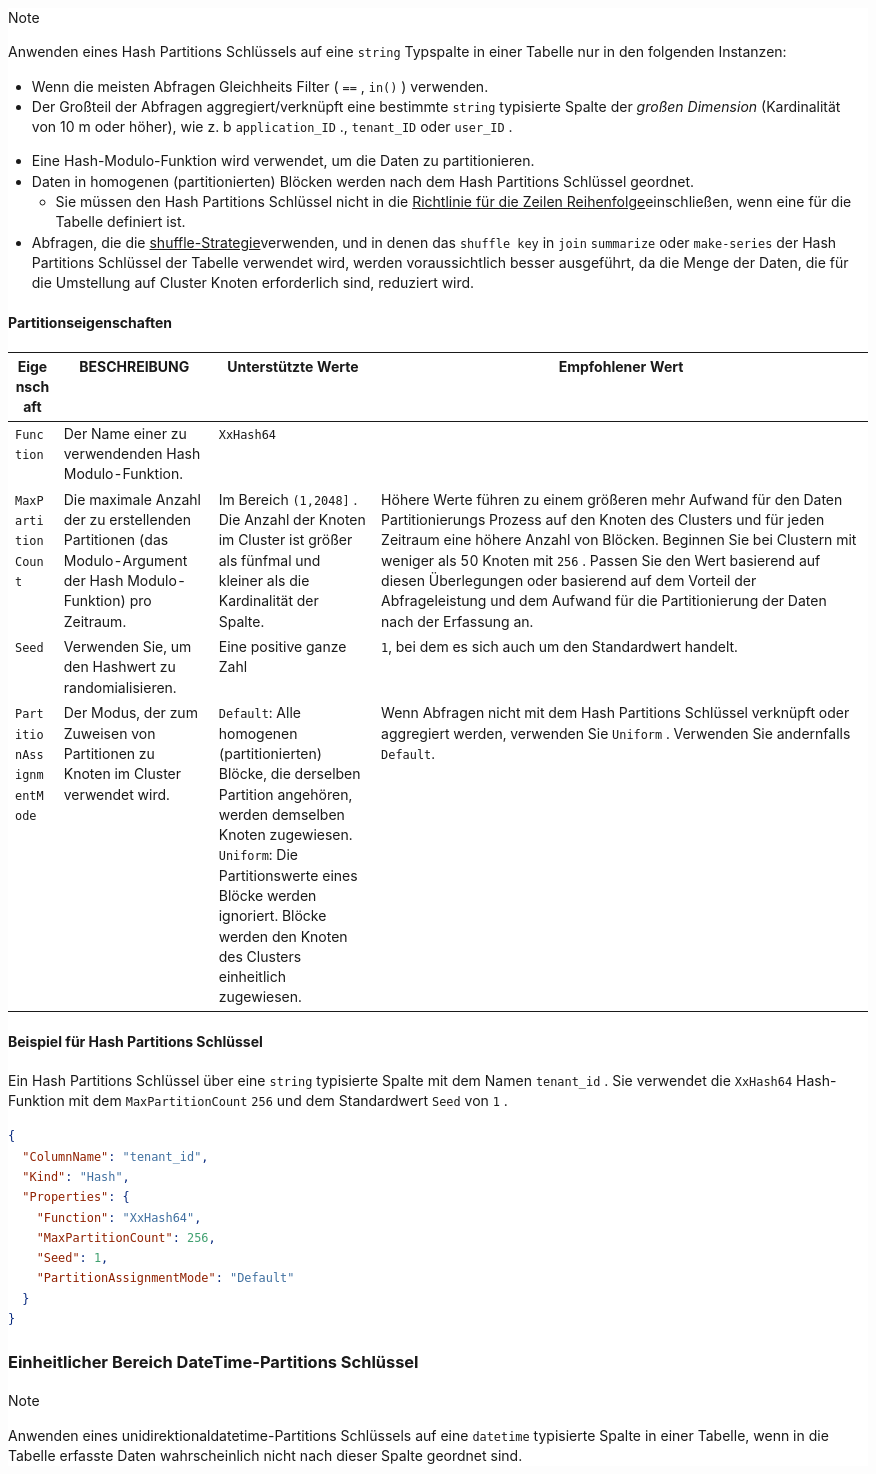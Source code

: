 > [!NOTE]
> Anwenden eines Hash Partitions Schlüssels auf eine `string` Typspalte in einer Tabelle nur in den folgenden Instanzen:
> * Wenn die meisten Abfragen Gleichheits Filter ( `==` , `in()` ) verwenden.
> * Der Großteil der Abfragen aggregiert/verknüpft eine bestimmte `string` typisierte Spalte der *großen Dimension* (Kardinalität von 10 m oder höher), wie z. b `application_ID` ., `tenant_ID` oder `user_ID` .

* Eine Hash-Modulo-Funktion wird verwendet, um die Daten zu partitionieren.
* Daten in homogenen (partitionierten) Blöcken werden nach dem Hash Partitions Schlüssel geordnet.
  * Sie müssen den Hash Partitions Schlüssel nicht in die [Richtlinie für die Zeilen Reihenfolge](roworderpolicy.md)einschließen, wenn eine für die Tabelle definiert ist.
* Abfragen, die die [shuffle-Strategie](../query/shufflequery.md)verwenden, und in denen das `shuffle key` in `join` `summarize` oder `make-series` der Hash Partitions Schlüssel der Tabelle verwendet wird, werden voraussichtlich besser ausgeführt, da die Menge der Daten, die für die Umstellung auf Cluster Knoten erforderlich sind, reduziert wird.

#### <a name="partition-properties"></a>Partitionseigenschaften

|Eigenschaft | BESCHREIBUNG | Unterstützte Werte| Empfohlener Wert |
|---|---|---|---|
| `Function` | Der Name einer zu verwendenden Hash Modulo-Funktion.| `XxHash64` | |
| `MaxPartitionCount` | Die maximale Anzahl der zu erstellenden Partitionen (das Modulo-Argument der Hash Modulo-Funktion) pro Zeitraum. | Im Bereich `(1,2048]` . <br>  Die Anzahl der Knoten im Cluster ist größer als fünfmal und kleiner als die Kardinalität der Spalte. |  Höhere Werte führen zu einem größeren mehr Aufwand für den Daten Partitionierungs Prozess auf den Knoten des Clusters und für jeden Zeitraum eine höhere Anzahl von Blöcken. Beginnen Sie bei Clustern mit weniger als 50 Knoten mit `256` . Passen Sie den Wert basierend auf diesen Überlegungen oder basierend auf dem Vorteil der Abfrageleistung und dem Aufwand für die Partitionierung der Daten nach der Erfassung an.
| `Seed` | Verwenden Sie, um den Hashwert zu randomialisieren. | Eine positive ganze Zahl | `1`, bei dem es sich auch um den Standardwert handelt. |
| `PartitionAssignmentMode` | Der Modus, der zum Zuweisen von Partitionen zu Knoten im Cluster verwendet wird. | `Default`: Alle homogenen (partitionierten) Blöcke, die derselben Partition angehören, werden demselben Knoten zugewiesen. <br> `Uniform`: Die Partitionswerte eines Blöcke werden ignoriert. Blöcke werden den Knoten des Clusters einheitlich zugewiesen. | Wenn Abfragen nicht mit dem Hash Partitions Schlüssel verknüpft oder aggregiert werden, verwenden Sie `Uniform` . Verwenden Sie andernfalls `Default`. |

#### <a name="hash-partition-key-example"></a>Beispiel für Hash Partitions Schlüssel

Ein Hash Partitions Schlüssel über eine `string` typisierte Spalte mit dem Namen `tenant_id` .
Sie verwendet die `XxHash64` Hash-Funktion mit dem `MaxPartitionCount` `256` und dem Standardwert `Seed` von `1` .

```json
{
  "ColumnName": "tenant_id",
  "Kind": "Hash",
  "Properties": {
    "Function": "XxHash64",
    "MaxPartitionCount": 256,
    "Seed": 1,
    "PartitionAssignmentMode": "Default"
  }
}
```

### <a name="uniform-range-datetime-partition-key"></a>Einheitlicher Bereich DateTime-Partitions Schlüssel

> [!NOTE] 
> Anwenden eines unidirektionaldatetime-Partitions Schlüssels auf eine `datetime` typisierte Spalte in einer Tabelle, wenn in die Tabelle erfasste Daten wahrscheinlich nicht nach dieser Spalte geordnet sind.
